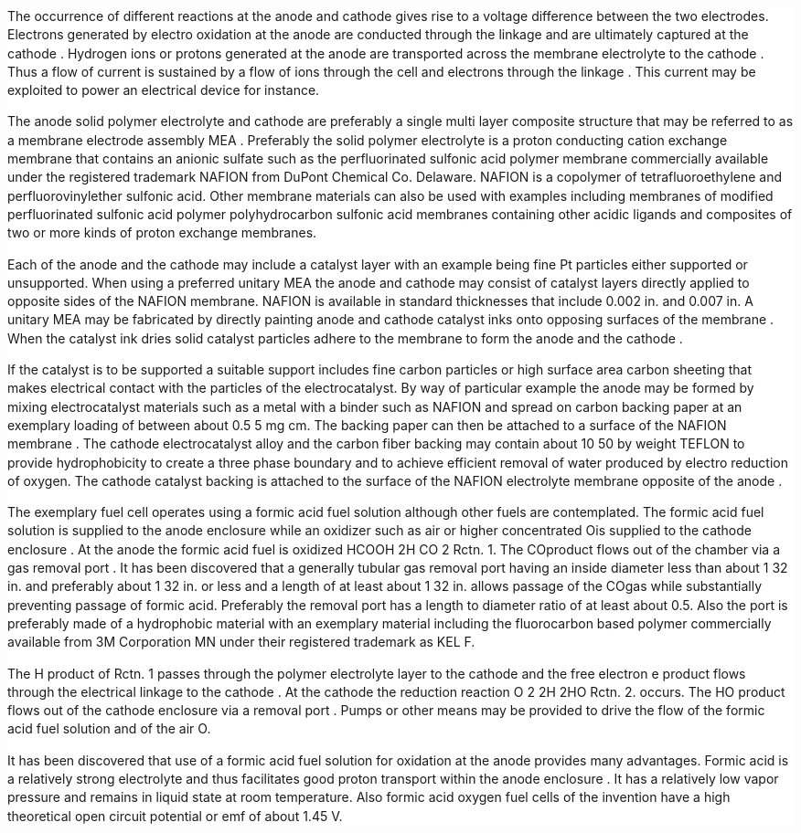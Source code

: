 The occurrence of different reactions at the anode and cathode gives rise to a voltage difference between the two electrodes. Electrons generated by electro oxidation at the anode are conducted through the linkage and are ultimately captured at the cathode . Hydrogen ions or protons generated at the anode are transported across the membrane electrolyte to the cathode . Thus a flow of current is sustained by a flow of ions through the cell and electrons through the linkage . This current may be exploited to power an electrical device for instance.

The anode solid polymer electrolyte and cathode are preferably a single multi layer composite structure that may be referred to as a membrane electrode assembly MEA . Preferably the solid polymer electrolyte is a proton conducting cation exchange membrane that contains an anionic sulfate such as the perfluorinated sulfonic acid polymer membrane commercially available under the registered trademark NAFION from DuPont Chemical Co. Delaware. NAFION is a copolymer of tetrafluoroethylene and perfluorovinylether sulfonic acid. Other membrane materials can also be used with examples including membranes of modified perfluorinated sulfonic acid polymer polyhydrocarbon sulfonic acid membranes containing other acidic ligands and composites of two or more kinds of proton exchange membranes.

Each of the anode and the cathode may include a catalyst layer with an example being fine Pt particles either supported or unsupported. When using a preferred unitary MEA the anode and cathode may consist of catalyst layers directly applied to opposite sides of the NAFION membrane. NAFION is available in standard thicknesses that include 0.002 in. and 0.007 in. A unitary MEA may be fabricated by directly painting anode and cathode catalyst inks onto opposing surfaces of the membrane . When the catalyst ink dries solid catalyst particles adhere to the membrane to form the anode and the cathode .

If the catalyst is to be supported a suitable support includes fine carbon particles or high surface area carbon sheeting that makes electrical contact with the particles of the electrocatalyst. By way of particular example the anode may be formed by mixing electrocatalyst materials such as a metal with a binder such as NAFION and spread on carbon backing paper at an exemplary loading of between about 0.5 5 mg cm. The backing paper can then be attached to a surface of the NAFION membrane . The cathode electrocatalyst alloy and the carbon fiber backing may contain about 10 50 by weight TEFLON to provide hydrophobicity to create a three phase boundary and to achieve efficient removal of water produced by electro reduction of oxygen. The cathode catalyst backing is attached to the surface of the NAFION electrolyte membrane opposite of the anode .

The exemplary fuel cell operates using a formic acid fuel solution although other fuels are contemplated. The formic acid fuel solution is supplied to the anode enclosure while an oxidizer such as air or higher concentrated Ois supplied to the cathode enclosure . At the anode the formic acid fuel is oxidized HCOOH 2H CO 2 Rctn. 1. The COproduct flows out of the chamber via a gas removal port . It has been discovered that a generally tubular gas removal port having an inside diameter less than about 1 32 in. and preferably about 1 32 in. or less and a length of at least about 1 32 in. allows passage of the COgas while substantially preventing passage of formic acid. Preferably the removal port has a length to diameter ratio of at least about 0.5. Also the port is preferably made of a hydrophobic material with an exemplary material including the fluorocarbon based polymer commercially available from 3M Corporation MN under their registered trademark as KEL F.

The H product of Rctn. 1 passes through the polymer electrolyte layer to the cathode and the free electron e product flows through the electrical linkage to the cathode . At the cathode the reduction reaction O 2 2H 2HO Rctn. 2. occurs. The HO product flows out of the cathode enclosure via a removal port . Pumps or other means may be provided to drive the flow of the formic acid fuel solution and of the air O.

It has been discovered that use of a formic acid fuel solution for oxidation at the anode provides many advantages. Formic acid is a relatively strong electrolyte and thus facilitates good proton transport within the anode enclosure . It has a relatively low vapor pressure and remains in liquid state at room temperature. Also formic acid oxygen fuel cells of the invention have a high theoretical open circuit potential or emf of about 1.45 V.
